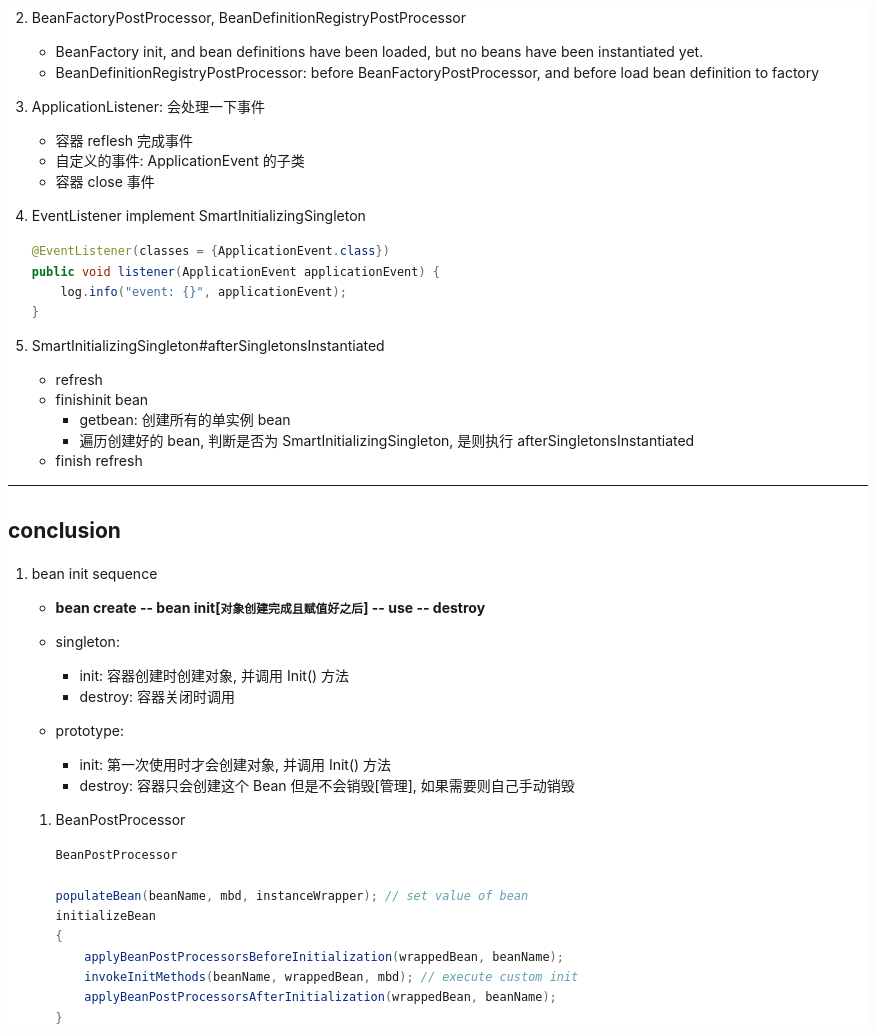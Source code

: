 2. BeanFactoryPostProcessor, BeanDefinitionRegistryPostProcessor

   - BeanFactory init, and bean definitions have been loaded, but no beans have been instantiated yet.
   - BeanDefinitionRegistryPostProcessor: before BeanFactoryPostProcessor, and before load bean definition to factory

3. ApplicationListener: 会处理一下事件

   - 容器 reflesh 完成事件
   - 自定义的事件: ApplicationEvent 的子类
   - 容器 close 事件

4. EventListener implement SmartInitializingSingleton

   ```java
   @EventListener(classes = {ApplicationEvent.class})
   public void listener(ApplicationEvent applicationEvent) {
       log.info("event: {}", applicationEvent);
   }
   ```

5. SmartInitializingSingleton#afterSingletonsInstantiated
   - refresh
   - finishinit bean
     - getbean: 创建所有的单实例 bean
     - 遍历创建好的 bean, 判断是否为 SmartInitializingSingleton, 是则执行 afterSingletonsInstantiated
   - finish refresh

---

## conclusion

1. bean init sequence

   - **bean create -- bean init[`对象创建完成且赋值好之后`] -- use -- destroy**

   - singleton:
     - init: 容器创建时创建对象, 并调用 Init() 方法
     - destroy: 容器关闭时调用
   - prototype:
     - init: 第一次使用时才会创建对象, 并调用 Init() 方法
     - destroy: 容器只会创建这个 Bean 但是不会销毁[管理], 如果需要则自己手动销毁

   1. BeanPostProcessor

      ```java
      BeanPostProcessor

      populateBean(beanName, mbd, instanceWrapper); // set value of bean
      initializeBean
      {
          applyBeanPostProcessorsBeforeInitialization(wrappedBean, beanName);
          invokeInitMethods(beanName, wrappedBean, mbd); // execute custom init
          applyBeanPostProcessorsAfterInitialization(wrappedBean, beanName);
      }
      ```
